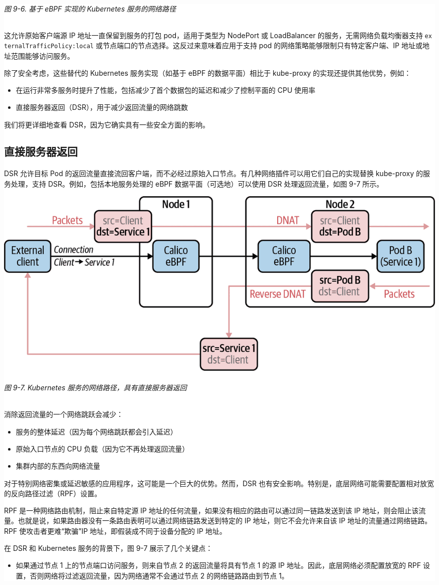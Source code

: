 ###### 图 9-6\. 基于 eBPF 实现的 Kubernetes 服务的网络路径

这允许原始客户端源 IP 地址一直保留到服务的打包 pod，适用于类型为 NodePort 或 LoadBalancer 的服务，无需网络负载均衡器支持 `externalTrafficPolicy:local` 或节点端口的节点选择。这反过来意味着应用于支持 pod 的网络策略能够限制只有特定客户端、IP 地址或地址范围能够访问服务。

除了安全考虑，这些替代的 Kubernetes 服务实现（如基于 eBPF 的数据平面）相比于 kube-proxy 的实现还提供其他优势，例如：

+   在运行非常多服务时提升了性能，包括减少了首个数据包的延迟和减少了控制平面的 CPU 使用率

+   直接服务器返回（DSR），用于减少返回流量的网络跳数

我们将更详细地查看 DSR，因为它确实具有一些安全方面的影响。

## 直接服务器返回

DSR 允许目标 Pod 的返回流量直接流回客户端，而不必经过原始入口节点。有几种网络插件可以用它们自己的实现替换 kube-proxy 的服务处理，支持 DSR。例如，包括本地服务处理的 eBPF 数据平面（可选地）可以使用 DSR 处理返回流量，如图 9-7 所示。

![](img/ksao_0907.png)

###### 图 9-7\. Kubernetes 服务的网络路径，具有直接服务器返回

消除返回流量的一个网络跳跃会减少：

+   服务的整体延迟（因为每个网络跳跃都会引入延迟）

+   原始入口节点的 CPU 负载（因为它不再处理返回流量）

+   集群内部的东西向网络流量

对于特别网络密集或延迟敏感的应用程序，这可能是一个巨大的优势。然而，DSR 也有安全影响。特别是，底层网络可能需要配置相对放宽的反向路径过滤（RPF）设置。

RPF 是一种网络路由机制，阻止来自特定源 IP 地址的任何流量，如果没有相应的路由可以通过同一链路发送到该 IP 地址，则会阻止该流量。也就是说，如果路由器没有一条路由表明可以通过网络链路发送到特定的 IP 地址，则它不会允许来自该 IP 地址的流量通过网络链路。RPF 使攻击者更难“欺骗”IP 地址，即假装成不同于设备分配的 IP 地址。

在 DSR 和 Kubernetes 服务的背景下，图 9-7 展示了几个关键点：

+   如果通过节点 1 上的节点端口访问服务，则来自节点 2 的返回流量将具有节点 1 的源 IP 地址。因此，底层网络必须配置放宽的 RPF 设置，否则网络将过滤返回流量，因为网络通常不会通过节点 2 的网络链路路由到节点 1。
